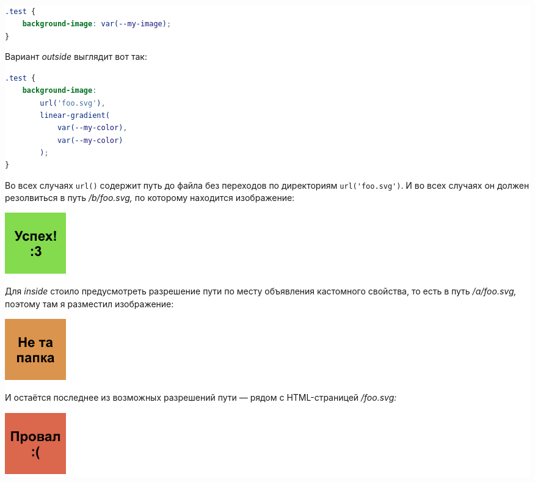 ```css
.test {
    background-image: var(--my-image);
}
```

Вариант _outside_ выглядит вот так:

```css
.test {
    background-image:
        url('foo.svg'),
        linear-gradient(
            var(--my-color),
            var(--my-color)
        );
}
```

Во всех случаях `url()` содержит путь до файла без переходов по директориям `url('foo.svg')`. И во всех случаях он должен резолвиться в путь _/b/foo.svg,_ по которому находится изображение:

<img src="demo/b/foo.svg" width="100" height="100" alt="Успех! :3">

Для _inside_ стоило предусмотреть разрешение пути по месту объявления кастомного свойства, то есть в путь _/a/foo.svg,_ поэтому там я разместил изображение:

<img src="demo/a/foo.svg" width="100" height="100" alt="Не та папка">

И остаётся последнее из возможных разрешений пути — рядом с HTML-страницей _/foo.svg:_

<img src="demo/foo.svg" width="100" height="100" alt="Провал :(">
